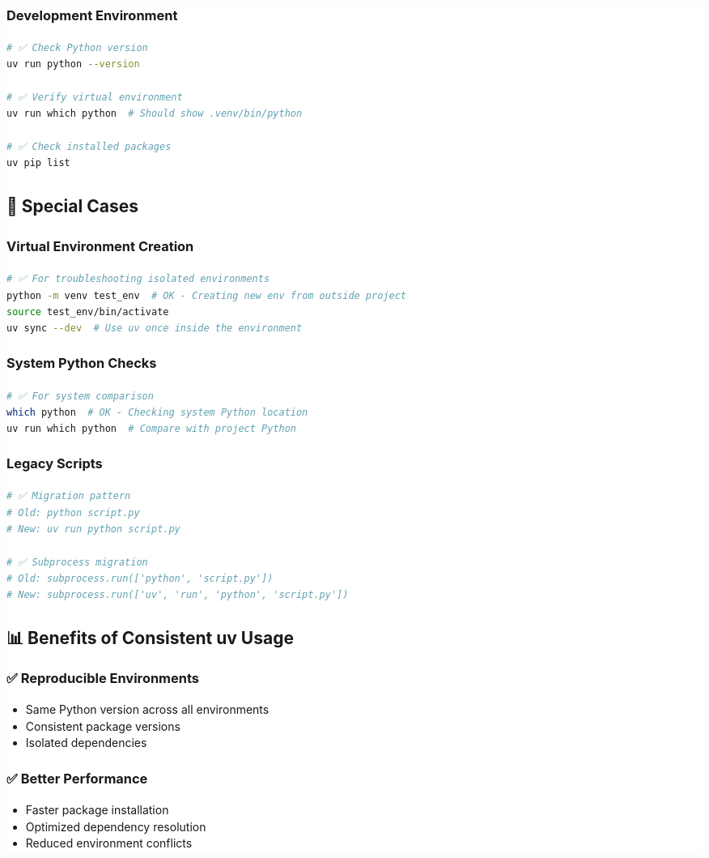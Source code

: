 ### Development Environment
```bash
# ✅ Check Python version
uv run python --version

# ✅ Verify virtual environment
uv run which python  # Should show .venv/bin/python

# ✅ Check installed packages
uv pip list
```

## 🎯 Special Cases

### Virtual Environment Creation
```bash
# ✅ For troubleshooting isolated environments
python -m venv test_env  # OK - Creating new env from outside project
source test_env/bin/activate
uv sync --dev  # Use uv once inside the environment
```

### System Python Checks
```bash
# ✅ For system comparison
which python  # OK - Checking system Python location
uv run which python  # Compare with project Python
```

### Legacy Scripts
```bash
# ✅ Migration pattern
# Old: python script.py
# New: uv run python script.py

# ✅ Subprocess migration
# Old: subprocess.run(['python', 'script.py'])
# New: subprocess.run(['uv', 'run', 'python', 'script.py'])
```

## 📊 Benefits of Consistent uv Usage

### ✅ Reproducible Environments
- Same Python version across all environments
- Consistent package versions
- Isolated dependencies

### ✅ Better Performance
- Faster package installation
- Optimized dependency resolution
- Reduced environment conflicts
